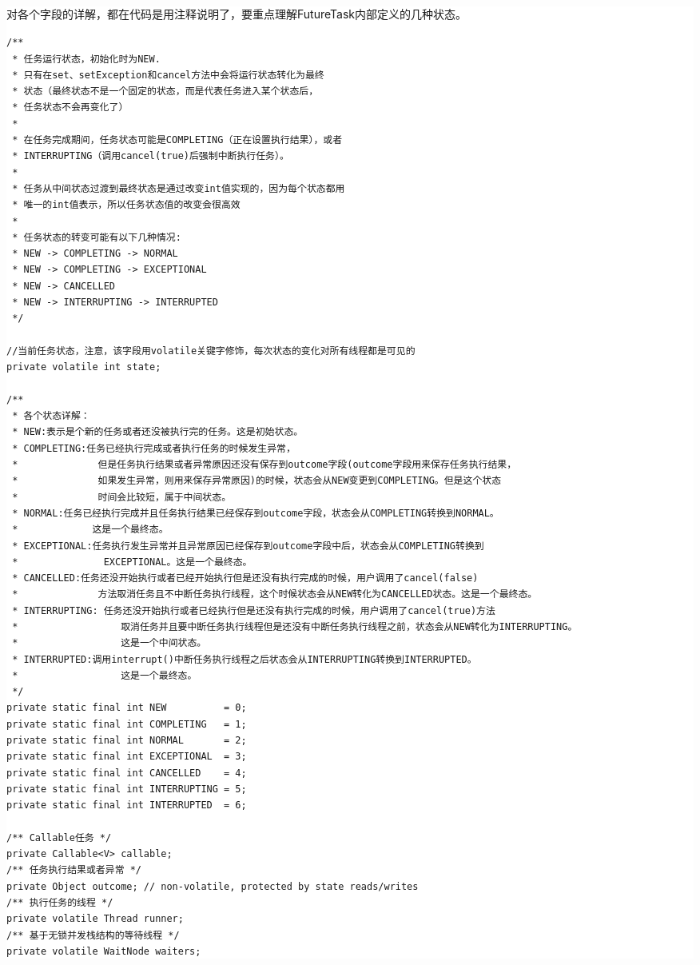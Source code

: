 对各个字段的详解，都在代码是用注释说明了，要重点理解FutureTask内部定义的几种状态。

```
/**
 * 任务运行状态，初始化时为NEW.
 * 只有在set、setException和cancel方法中会将运行状态转化为最终
 * 状态（最终状态不是一个固定的状态，而是代表任务进入某个状态后，
 * 任务状态不会再变化了）
 *
 * 在任务完成期间，任务状态可能是COMPLETING（正在设置执行结果），或者
 * INTERRUPTING（调用cancel(true)后强制中断执行任务）。
 *
 * 任务从中间状态过渡到最终状态是通过改变int值实现的，因为每个状态都用
 * 唯一的int值表示，所以任务状态值的改变会很高效
 *
 * 任务状态的转变可能有以下几种情况:
 * NEW -> COMPLETING -> NORMAL
 * NEW -> COMPLETING -> EXCEPTIONAL
 * NEW -> CANCELLED
 * NEW -> INTERRUPTING -> INTERRUPTED
 */

//当前任务状态，注意，该字段用volatile关键字修饰，每次状态的变化对所有线程都是可见的
private volatile int state;

/**
 * 各个状态详解：
 * NEW:表示是个新的任务或者还没被执行完的任务。这是初始状态。
 * COMPLETING:任务已经执行完成或者执行任务的时候发生异常，
 *              但是任务执行结果或者异常原因还没有保存到outcome字段(outcome字段用来保存任务执行结果，
 *              如果发生异常，则用来保存异常原因)的时候，状态会从NEW变更到COMPLETING。但是这个状态
 *              时间会比较短，属于中间状态。
 * NORMAL:任务已经执行完成并且任务执行结果已经保存到outcome字段，状态会从COMPLETING转换到NORMAL。
 *             这是一个最终态。
 * EXCEPTIONAL:任务执行发生异常并且异常原因已经保存到outcome字段中后，状态会从COMPLETING转换到
 *               EXCEPTIONAL。这是一个最终态。
 * CANCELLED:任务还没开始执行或者已经开始执行但是还没有执行完成的时候，用户调用了cancel(false)
 *              方法取消任务且不中断任务执行线程，这个时候状态会从NEW转化为CANCELLED状态。这是一个最终态。
 * INTERRUPTING: 任务还没开始执行或者已经执行但是还没有执行完成的时候，用户调用了cancel(true)方法
 *                  取消任务并且要中断任务执行线程但是还没有中断任务执行线程之前，状态会从NEW转化为INTERRUPTING。
 *                  这是一个中间状态。
 * INTERRUPTED:调用interrupt()中断任务执行线程之后状态会从INTERRUPTING转换到INTERRUPTED。
 *                  这是一个最终态。
 */
private static final int NEW          = 0;
private static final int COMPLETING   = 1;
private static final int NORMAL       = 2;
private static final int EXCEPTIONAL  = 3;
private static final int CANCELLED    = 4;
private static final int INTERRUPTING = 5;
private static final int INTERRUPTED  = 6;

/** Callable任务 */
private Callable<V> callable;
/** 任务执行结果或者异常 */
private Object outcome; // non-volatile, protected by state reads/writes
/** 执行任务的线程 */
private volatile Thread runner;
/** 基于无锁并发栈结构的等待线程 */
private volatile WaitNode waiters;
```
